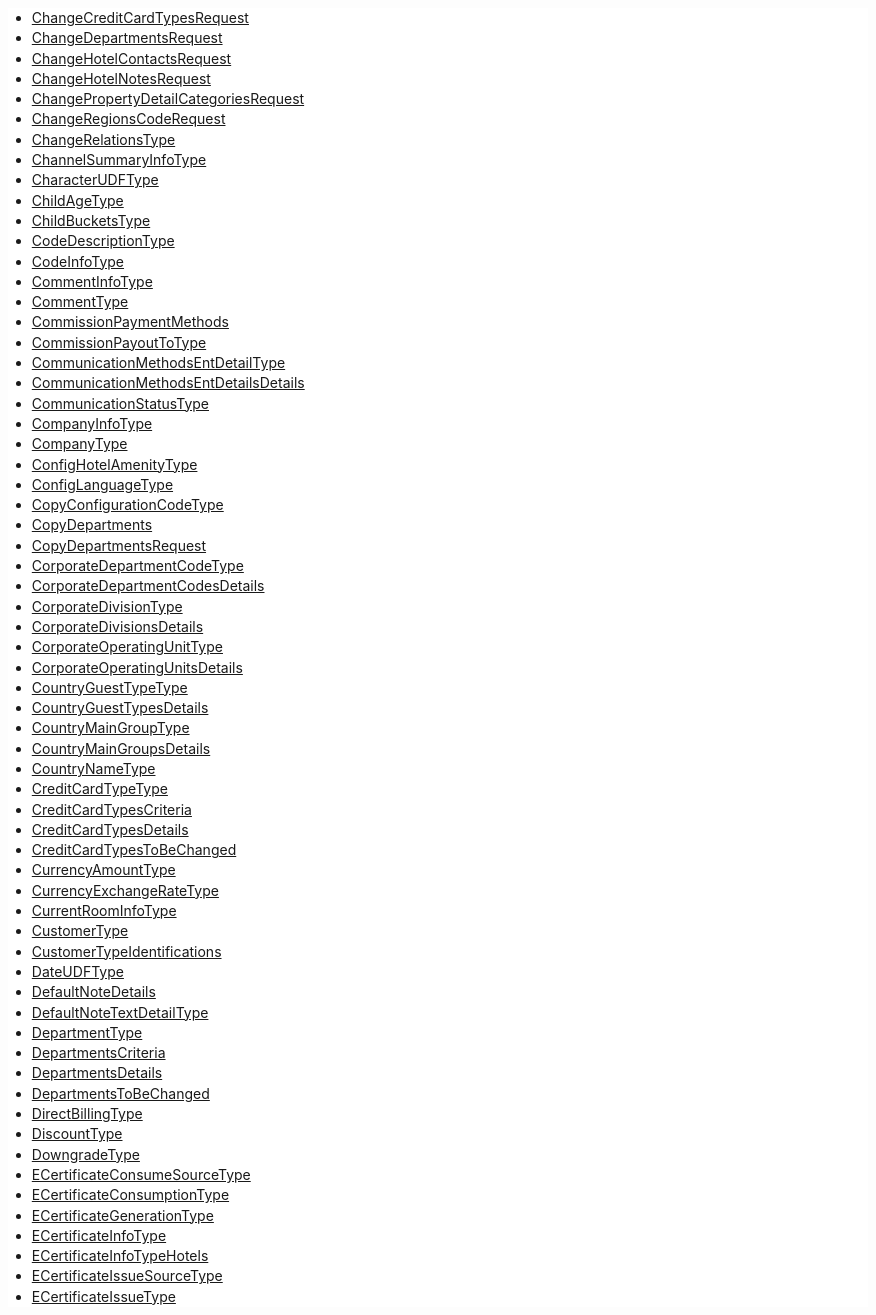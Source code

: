  - [ChangeCreditCardTypesRequest](docs/ChangeCreditCardTypesRequest.md)
 - [ChangeDepartmentsRequest](docs/ChangeDepartmentsRequest.md)
 - [ChangeHotelContactsRequest](docs/ChangeHotelContactsRequest.md)
 - [ChangeHotelNotesRequest](docs/ChangeHotelNotesRequest.md)
 - [ChangePropertyDetailCategoriesRequest](docs/ChangePropertyDetailCategoriesRequest.md)
 - [ChangeRegionsCodeRequest](docs/ChangeRegionsCodeRequest.md)
 - [ChangeRelationsType](docs/ChangeRelationsType.md)
 - [ChannelSummaryInfoType](docs/ChannelSummaryInfoType.md)
 - [CharacterUDFType](docs/CharacterUDFType.md)
 - [ChildAgeType](docs/ChildAgeType.md)
 - [ChildBucketsType](docs/ChildBucketsType.md)
 - [CodeDescriptionType](docs/CodeDescriptionType.md)
 - [CodeInfoType](docs/CodeInfoType.md)
 - [CommentInfoType](docs/CommentInfoType.md)
 - [CommentType](docs/CommentType.md)
 - [CommissionPaymentMethods](docs/CommissionPaymentMethods.md)
 - [CommissionPayoutToType](docs/CommissionPayoutToType.md)
 - [CommunicationMethodsEntDetailType](docs/CommunicationMethodsEntDetailType.md)
 - [CommunicationMethodsEntDetailsDetails](docs/CommunicationMethodsEntDetailsDetails.md)
 - [CommunicationStatusType](docs/CommunicationStatusType.md)
 - [CompanyInfoType](docs/CompanyInfoType.md)
 - [CompanyType](docs/CompanyType.md)
 - [ConfigHotelAmenityType](docs/ConfigHotelAmenityType.md)
 - [ConfigLanguageType](docs/ConfigLanguageType.md)
 - [CopyConfigurationCodeType](docs/CopyConfigurationCodeType.md)
 - [CopyDepartments](docs/CopyDepartments.md)
 - [CopyDepartmentsRequest](docs/CopyDepartmentsRequest.md)
 - [CorporateDepartmentCodeType](docs/CorporateDepartmentCodeType.md)
 - [CorporateDepartmentCodesDetails](docs/CorporateDepartmentCodesDetails.md)
 - [CorporateDivisionType](docs/CorporateDivisionType.md)
 - [CorporateDivisionsDetails](docs/CorporateDivisionsDetails.md)
 - [CorporateOperatingUnitType](docs/CorporateOperatingUnitType.md)
 - [CorporateOperatingUnitsDetails](docs/CorporateOperatingUnitsDetails.md)
 - [CountryGuestTypeType](docs/CountryGuestTypeType.md)
 - [CountryGuestTypesDetails](docs/CountryGuestTypesDetails.md)
 - [CountryMainGroupType](docs/CountryMainGroupType.md)
 - [CountryMainGroupsDetails](docs/CountryMainGroupsDetails.md)
 - [CountryNameType](docs/CountryNameType.md)
 - [CreditCardTypeType](docs/CreditCardTypeType.md)
 - [CreditCardTypesCriteria](docs/CreditCardTypesCriteria.md)
 - [CreditCardTypesDetails](docs/CreditCardTypesDetails.md)
 - [CreditCardTypesToBeChanged](docs/CreditCardTypesToBeChanged.md)
 - [CurrencyAmountType](docs/CurrencyAmountType.md)
 - [CurrencyExchangeRateType](docs/CurrencyExchangeRateType.md)
 - [CurrentRoomInfoType](docs/CurrentRoomInfoType.md)
 - [CustomerType](docs/CustomerType.md)
 - [CustomerTypeIdentifications](docs/CustomerTypeIdentifications.md)
 - [DateUDFType](docs/DateUDFType.md)
 - [DefaultNoteDetails](docs/DefaultNoteDetails.md)
 - [DefaultNoteTextDetailType](docs/DefaultNoteTextDetailType.md)
 - [DepartmentType](docs/DepartmentType.md)
 - [DepartmentsCriteria](docs/DepartmentsCriteria.md)
 - [DepartmentsDetails](docs/DepartmentsDetails.md)
 - [DepartmentsToBeChanged](docs/DepartmentsToBeChanged.md)
 - [DirectBillingType](docs/DirectBillingType.md)
 - [DiscountType](docs/DiscountType.md)
 - [DowngradeType](docs/DowngradeType.md)
 - [ECertificateConsumeSourceType](docs/ECertificateConsumeSourceType.md)
 - [ECertificateConsumptionType](docs/ECertificateConsumptionType.md)
 - [ECertificateGenerationType](docs/ECertificateGenerationType.md)
 - [ECertificateInfoType](docs/ECertificateInfoType.md)
 - [ECertificateInfoTypeHotels](docs/ECertificateInfoTypeHotels.md)
 - [ECertificateIssueSourceType](docs/ECertificateIssueSourceType.md)
 - [ECertificateIssueType](docs/ECertificateIssueType.md)